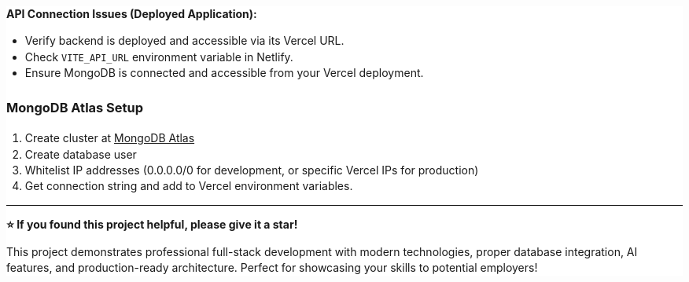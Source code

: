 **API Connection Issues (Deployed Application):**
- Verify backend is deployed and accessible via its Vercel URL.
- Check `VITE_API_URL` environment variable in Netlify.
- Ensure MongoDB is connected and accessible from your Vercel deployment.

### MongoDB Atlas Setup
1. Create cluster at [MongoDB Atlas](https://cloud.mongodb.com)
2. Create database user
3. Whitelist IP addresses (0.0.0.0/0 for development, or specific Vercel IPs for production)
4. Get connection string and add to Vercel environment variables.

---

**⭐ If you found this project helpful, please give it a star!**

This project demonstrates professional full-stack development with modern technologies, proper database integration, AI features, and production-ready architecture. Perfect for showcasing your skills to potential employers!
